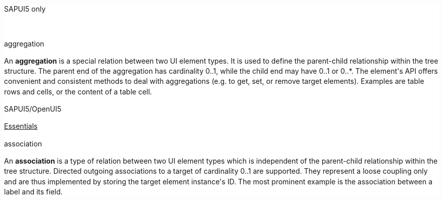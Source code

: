 

</td>
<td valign="top">

SAPUI5 only



</td>
<td valign="top">

 



</td>
</tr>
<tr>
<td valign="top">

aggregation



</td>
<td valign="top">

An **aggregation** is a special relation between two UI element types. It is used to define the parent-child relationship within the tree structure. The parent end of the aggregation has cardinality 0..1, while the child end may have 0..1 or 0..\*. The element's API offers convenient and consistent methods to deal with aggregations \(e.g. to get, set, or remove target elements\). Examples are table rows and cells, or the content of a table cell.



</td>
<td valign="top">

SAPUI5/OpenUI5



</td>
<td valign="top">

[Essentials](Essentials_ec699e0.md)



</td>
</tr>
<tr>
<td valign="top">

association



</td>
<td valign="top">

An **association** is a type of relation between two UI element types which is independent of the parent-child relationship within the tree structure. Directed outgoing associations to a target of cardinality 0..1 are supported. They represent a loose coupling only and are thus implemented by storing the target element instance's ID. The most prominent example is the association between a label and its field.
